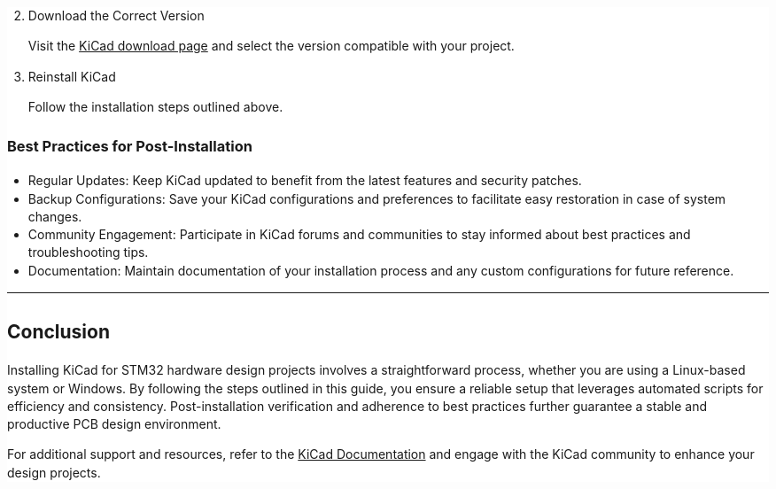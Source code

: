 2. Download the Correct Version

   Visit the [KiCad download page](https://www.kicad.org/download/) and select the version compatible with your project.

3. Reinstall KiCad

   Follow the installation steps outlined above.

### Best Practices for Post-Installation

- Regular Updates: Keep KiCad updated to benefit from the latest features and security patches.
- Backup Configurations: Save your KiCad configurations and preferences to facilitate easy restoration in case of system changes.
- Community Engagement: Participate in KiCad forums and communities to stay informed about best practices and troubleshooting tips.
- Documentation: Maintain documentation of your installation process and any custom configurations for future reference.

---

## Conclusion

Installing KiCad for STM32 hardware design projects involves a straightforward process, whether you are using a Linux-based system or Windows. By following the steps outlined in this guide, you ensure a reliable setup that leverages automated scripts for efficiency and consistency. Post-installation verification and adherence to best practices further guarantee a stable and productive PCB design environment.

For additional support and resources, refer to the [KiCad Documentation](https://docs.kicad.org/) and engage with the KiCad community to enhance your design projects.
